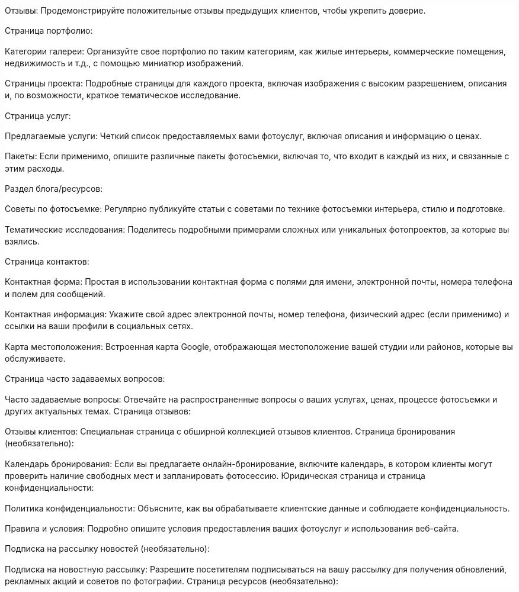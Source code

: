 Отзывы: Продемонстрируйте положительные отзывы предыдущих клиентов, чтобы укрепить доверие.

Страница портфолио:

Категории галереи: Организуйте свое портфолио по таким категориям, как жилые интерьеры, коммерческие помещения, недвижимость и т.д., с помощью миниатюр изображений.

Страницы проекта: Подробные страницы для каждого проекта, включая изображения с высоким разрешением, описания и, по возможности, краткое тематическое исследование.

Страница услуг:

Предлагаемые услуги: Четкий список предоставляемых вами фотоуслуг, включая описания и информацию о ценах.

Пакеты: Если применимо, опишите различные пакеты фотосъемки, включая то, что входит в каждый из них, и связанные с этим расходы.

Раздел блога/ресурсов:

Советы по фотосъемке: Регулярно публикуйте статьи с советами по технике фотосъемки интерьера, стилю и подготовке.

Тематические исследования: Поделитесь подробными примерами сложных или уникальных фотопроектов, за которые вы взялись.

Страница контактов:

Контактная форма: Простая в использовании контактная форма с полями для имени, электронной почты, номера телефона и полем для сообщений.

Контактная информация: Укажите свой адрес электронной почты, номер телефона, физический адрес (если применимо) и ссылки на ваши профили в социальных сетях.

Карта местоположения: Встроенная карта Google, отображающая местоположение вашей студии или районов, которые вы обслуживаете.

Страница часто задаваемых вопросов:

Часто задаваемые вопросы: Отвечайте на распространенные вопросы о ваших услугах, ценах, процессе фотосъемки и других актуальных темах.
Страница отзывов:

Отзывы клиентов: Специальная страница с обширной коллекцией отзывов клиентов.
Страница бронирования (необязательно):

Календарь бронирования: Если вы предлагаете онлайн-бронирование, включите календарь, в котором клиенты могут проверить наличие свободных мест и запланировать фотосессию.
Юридическая страница и страница конфиденциальности:

Политика конфиденциальности: Объясните, как вы обрабатываете клиентские данные и соблюдаете конфиденциальность.

Правила и условия: Подробно опишите условия предоставления ваших фотоуслуг и использования веб-сайта.

Подписка на рассылку новостей (необязательно):

Подписка на новостную рассылку: Разрешите посетителям подписываться на вашу рассылку для получения обновлений, рекламных акций и советов по фотографии.
Страница ресурсов (необязательно):
